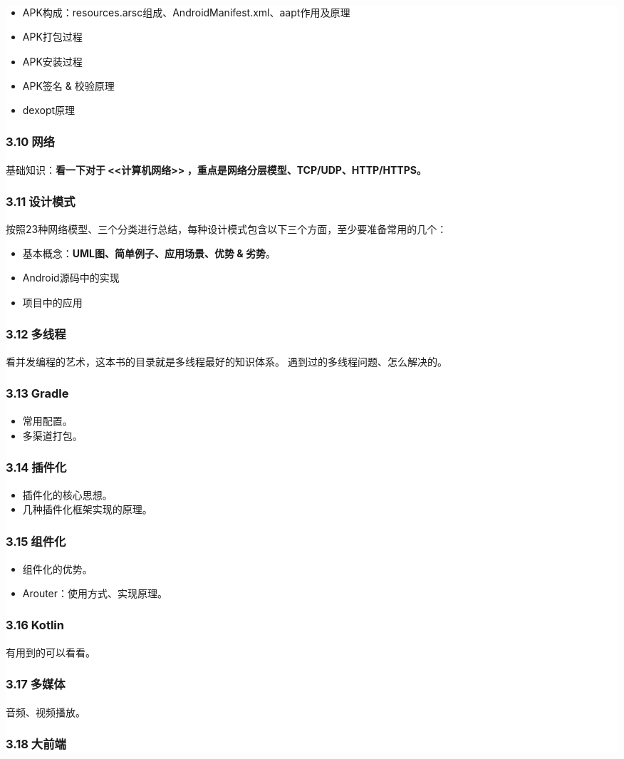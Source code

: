
* APK构成：resources.arsc组成、AndroidManifest.xml、aapt作用及原理

* APK打包过程

* APK安装过程

* APK签名 & 校验原理

* dexopt原理



### 3.10 网络

基础知识：**看一下对于 <<计算机网络>> ，重点是网络分层模型、TCP/UDP、HTTP/HTTPS。**

### 3.11 设计模式
按照23种网络模型、三个分类进行总结，每种设计模式包含以下三个方面，至少要准备常用的几个：

* 基本概念：**UML图、简单例子、应用场景、优势 & 劣势**。

* Android源码中的实现
* 项目中的应用

### 3.12 多线程

看并发编程的艺术，这本书的目录就是多线程最好的知识体系。
遇到过的多线程问题、怎么解决的。

### 3.13 Gradle

* 常用配置。
* 多渠道打包。

### 3.14 插件化

* 插件化的核心思想。
* 几种插件化框架实现的原理。

### 3.15 组件化

* 组件化的优势。

* Arouter：使用方式、实现原理。

### 3.16 Kotlin

有用到的可以看看。

### 3.17 多媒体

音频、视频播放。

### 3.18 大前端

